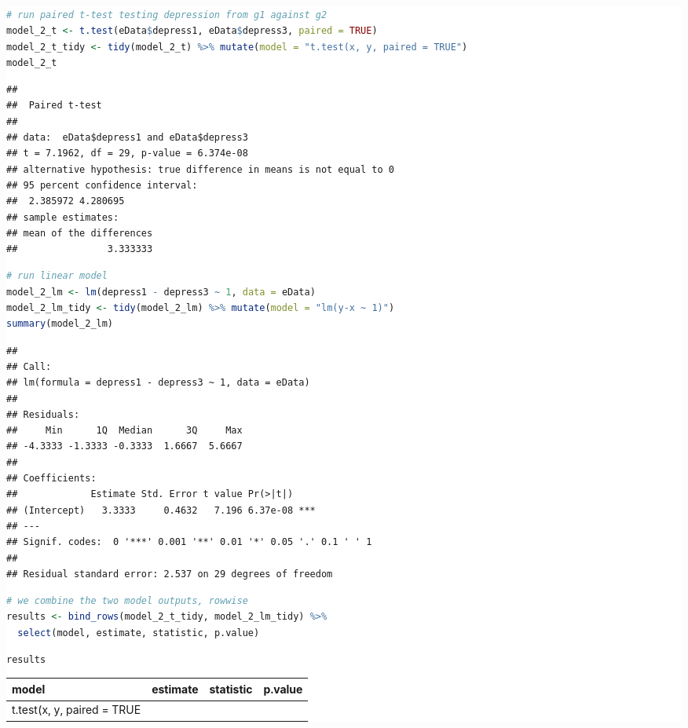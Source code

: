
```r
# run paired t-test testing depression from g1 against g2
model_2_t <- t.test(eData$depress1, eData$depress3, paired = TRUE)
model_2_t_tidy <- tidy(model_2_t) %>% mutate(model = "t.test(x, y, paired = TRUE")
model_2_t
```

```
## 
## 	Paired t-test
## 
## data:  eData$depress1 and eData$depress3
## t = 7.1962, df = 29, p-value = 6.374e-08
## alternative hypothesis: true difference in means is not equal to 0
## 95 percent confidence interval:
##  2.385972 4.280695
## sample estimates:
## mean of the differences 
##                3.333333
```

```r
# run linear model
model_2_lm <- lm(depress1 - depress3 ~ 1, data = eData)
model_2_lm_tidy <- tidy(model_2_lm) %>% mutate(model = "lm(y-x ~ 1)")
summary(model_2_lm)
```

```
## 
## Call:
## lm(formula = depress1 - depress3 ~ 1, data = eData)
## 
## Residuals:
##     Min      1Q  Median      3Q     Max 
## -4.3333 -1.3333 -0.3333  1.6667  5.6667 
## 
## Coefficients:
##             Estimate Std. Error t value Pr(>|t|)    
## (Intercept)   3.3333     0.4632   7.196 6.37e-08 ***
## ---
## Signif. codes:  0 '***' 0.001 '**' 0.01 '*' 0.05 '.' 0.1 ' ' 1
## 
## Residual standard error: 2.537 on 29 degrees of freedom
```


```r
# we combine the two model outputs, rowwise
results <- bind_rows(model_2_t_tidy, model_2_lm_tidy) %>% 
  select(model, estimate, statistic, p.value)
```

```r
results 
```
<table>
 <thead>
  <tr>
   <th style="text-align:left;"> model </th>
   <th style="text-align:right;"> estimate </th>
   <th style="text-align:right;"> statistic </th>
   <th style="text-align:right;"> p.value </th>
  </tr>
 </thead>
<tbody>
  <tr>
   <td style="text-align:left;"> t.test(x, y, paired = TRUE </td>